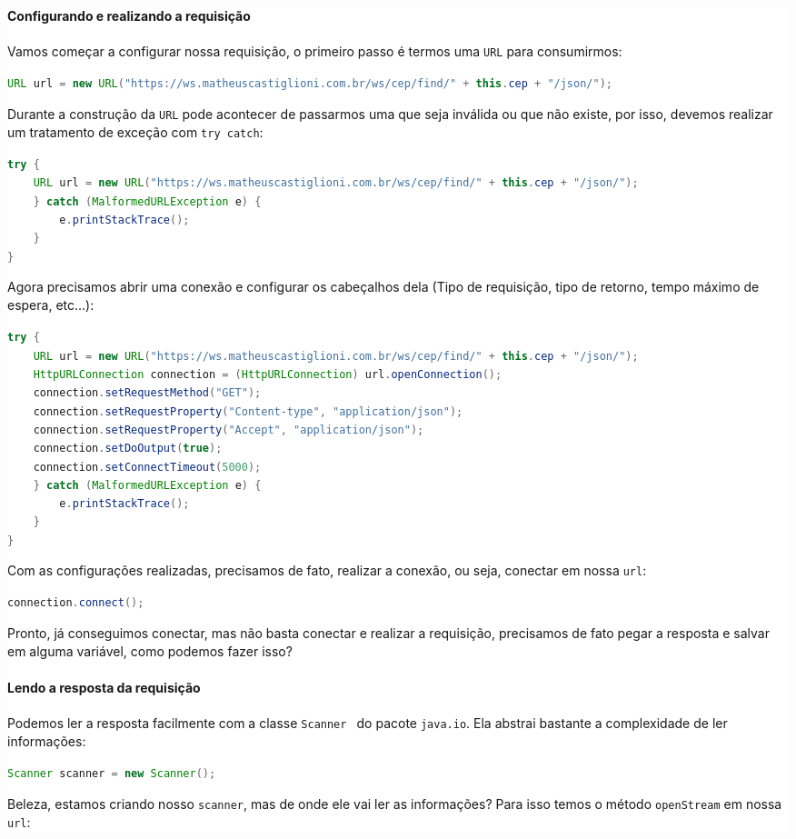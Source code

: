 #### Configurando e realizando a requisição

Vamos começar a configurar nossa requisição, o primeiro passo é termos uma `URL` para consumirmos:

```java
URL url = new URL("https://ws.matheuscastiglioni.com.br/ws/cep/find/" + this.cep + "/json/");
```

Durante a construção da `URL` pode acontecer de passarmos uma que seja inválida ou que não existe, por isso, devemos realizar um tratamento de exceção com `try catch`:

```java
try {
	URL url = new URL("https://ws.matheuscastiglioni.com.br/ws/cep/find/" + this.cep + "/json/");
	} catch (MalformedURLException e) {
		e.printStackTrace();
	} 
}
```

Agora precisamos abrir uma conexão e configurar os cabeçalhos dela (Tipo de requisição, tipo de retorno, tempo máximo de espera, etc...):

```java
try {
	URL url = new URL("https://ws.matheuscastiglioni.com.br/ws/cep/find/" + this.cep + "/json/");
	HttpURLConnection connection = (HttpURLConnection) url.openConnection();
	connection.setRequestMethod("GET");
	connection.setRequestProperty("Content-type", "application/json");
	connection.setRequestProperty("Accept", "application/json");
	connection.setDoOutput(true);
	connection.setConnectTimeout(5000);
	} catch (MalformedURLException e) {
		e.printStackTrace();
	} 
}
```

Com as configurações realizadas, precisamos de fato, realizar a conexão, ou seja, conectar em nossa `url`:

```java
connection.connect();
```

Pronto, já conseguimos conectar, mas não basta conectar e realizar a requisição, precisamos de fato pegar a resposta e salvar em alguma variável, como podemos fazer isso?

#### Lendo a resposta da requisição

Podemos ler a resposta facilmente com a classe `Scanner ` do pacote `java.io`. Ela abstrai bastante a complexidade de ler informações:

```java
Scanner scanner = new Scanner();
```

Beleza, estamos criando nosso `scanner`, mas de onde ele vai ler as informações? Para isso temos o método `openStream` em nossa `url`:
